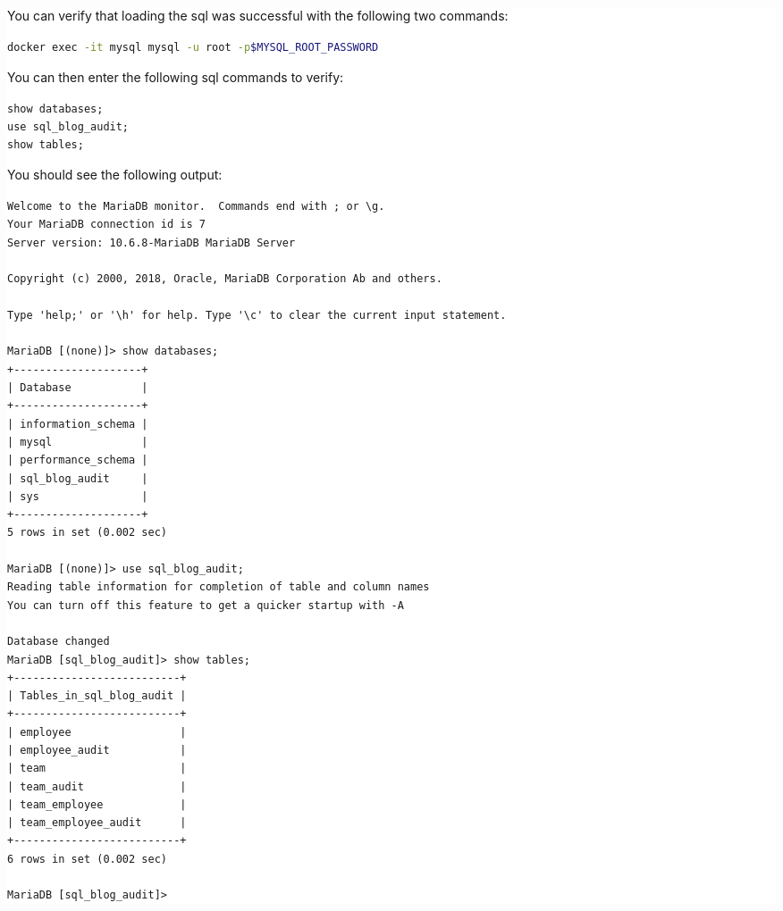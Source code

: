 You can verify that loading the sql was successful with the following two commands:

```sh
docker exec -it mysql mysql -u root -p$MYSQL_ROOT_PASSWORD
```

You can then enter the following sql commands to verify:

```mysql
show databases;
use sql_blog_audit;
show tables;
```

You should see the following output:

```log
Welcome to the MariaDB monitor.  Commands end with ; or \g.
Your MariaDB connection id is 7
Server version: 10.6.8-MariaDB MariaDB Server

Copyright (c) 2000, 2018, Oracle, MariaDB Corporation Ab and others.

Type 'help;' or '\h' for help. Type '\c' to clear the current input statement.

MariaDB [(none)]> show databases;
+--------------------+
| Database           |
+--------------------+
| information_schema |
| mysql              |
| performance_schema |
| sql_blog_audit     |
| sys                |
+--------------------+
5 rows in set (0.002 sec)

MariaDB [(none)]> use sql_blog_audit;
Reading table information for completion of table and column names
You can turn off this feature to get a quicker startup with -A

Database changed
MariaDB [sql_blog_audit]> show tables;
+--------------------------+
| Tables_in_sql_blog_audit |
+--------------------------+
| employee                 |
| employee_audit           |
| team                     |
| team_audit               |
| team_employee            |
| team_employee_audit      |
+--------------------------+
6 rows in set (0.002 sec)

MariaDB [sql_blog_audit]> 
```
